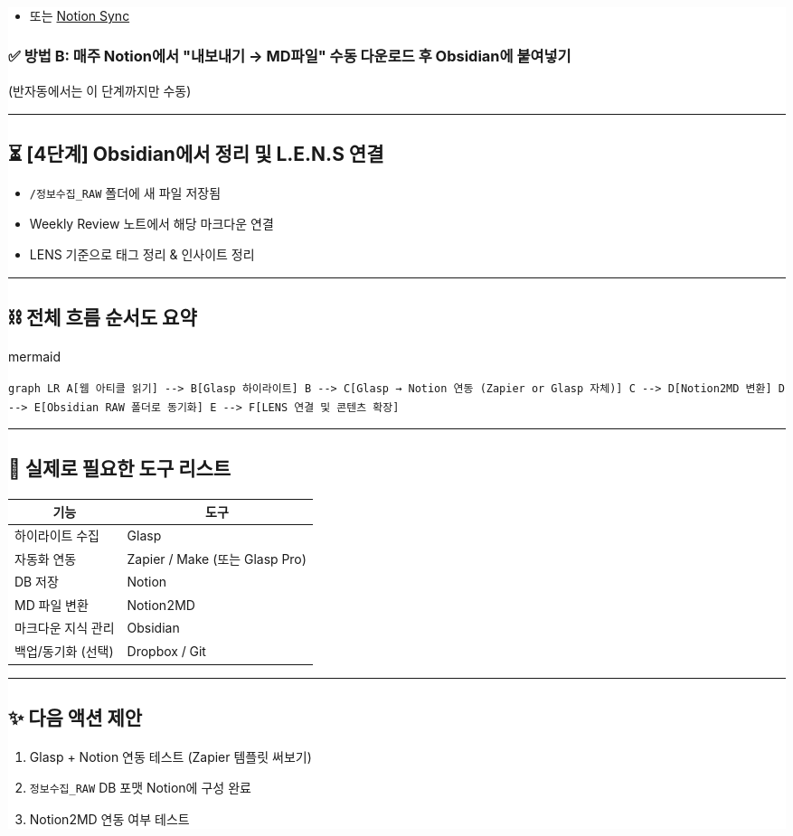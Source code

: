 - 또는 [Notion Sync](https://github.com/darobin/notion-sync)
    

### ✅ 방법 B: 매주 Notion에서 "내보내기 → MD파일" 수동 다운로드 후 Obsidian에 붙여넣기

(반자동에서는 이 단계까지만 수동)

---

## ⏳ [4단계] Obsidian에서 정리 및 L.E.N.S 연결

- `/정보수집_RAW` 폴더에 새 파일 저장됨
    
- Weekly Review 노트에서 해당 마크다운 연결
    
- LENS 기준으로 태그 정리 & 인사이트 정리
    

---

## ⛓ 전체 흐름 순서도 요약

mermaid

`graph LR A[웹 아티클 읽기] --> B[Glasp 하이라이트] B --> C[Glasp → Notion 연동 (Zapier or Glasp 자체)] C --> D[Notion2MD 변환] D --> E[Obsidian RAW 폴더로 동기화] E --> F[LENS 연결 및 콘텐츠 확장]`

---

## 🚀 실제로 필요한 도구 리스트

|기능|도구|
|---|---|
|하이라이트 수집|Glasp|
|자동화 연동|Zapier / Make (또는 Glasp Pro)|
|DB 저장|Notion|
|MD 파일 변환|Notion2MD|
|마크다운 지식 관리|Obsidian|
|백업/동기화 (선택)|Dropbox / Git|

---

## ✨ 다음 액션 제안

1. Glasp + Notion 연동 테스트 (Zapier 템플릿 써보기)
    
2. `정보수집_RAW` DB 포맷 Notion에 구성 완료
    
3. Notion2MD 연동 여부 테스트
    